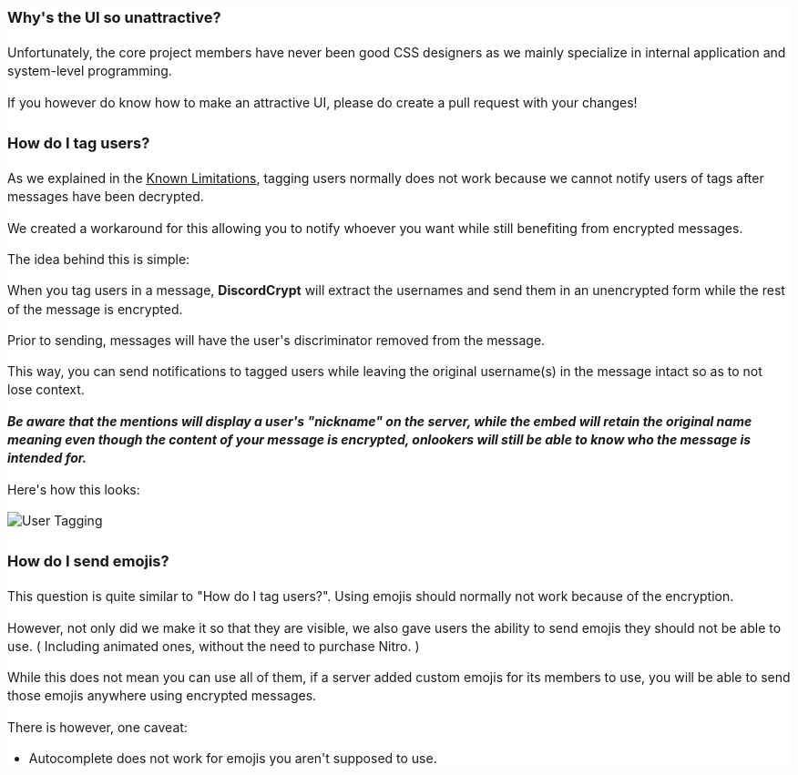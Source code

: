 

### Why's the UI so unattractive?

Unfortunately, the core project members have never been good CSS designers as we 
    mainly specialize in internal application and system-level programming.

If you however do know how to make an attractive UI, please do create a pull request 
    with your changes!

 

### How do I tag users?

As we explained in the [Known Limitations](#known-limitations-and-bugs), tagging users 
    normally does not work because we cannot notify users of tags after messages 
    have been decrypted.

We created a workaround for this allowing you to notify whoever you want while still 
    benefiting from encrypted messages.

The idea behind this is simple:

When you tag users in a message, **DiscordCrypt** will extract the usernames and send 
    them in an unencrypted form while the rest of the message is encrypted.
    
Prior to sending, messages will have the user's discriminator removed from the message.

This way, you can send notifications to tagged users while leaving the original username(s) in 
    the message intact so as to not lose context.


***Be aware that the mentions will display a user's "nickname" on the server,
    while the embed will retain the original name meaning even though the content of your 
    message is encrypted, onlookers will still be able to know who the message is intended 
    for.***

Here's how this looks:

![User Tagging](images/tags.png)


 

### How do I send emojis?

This question is quite similar to "How do I tag users?". Using emojis should normally not work 
    because of the encryption.
    
However, not only did we make it so that they are visible, we also gave users the ability to send 
    emojis they should not be able to use. 
    ( Including animated ones, without the need to purchase Nitro. )
    
While this does not mean you can use all of them, if a server added custom emojis for its members 
    to use, you will be able to send those emojis anywhere using encrypted messages.

There is however, one caveat:

- Autocomplete does not work for emojis you aren't supposed to use.

 